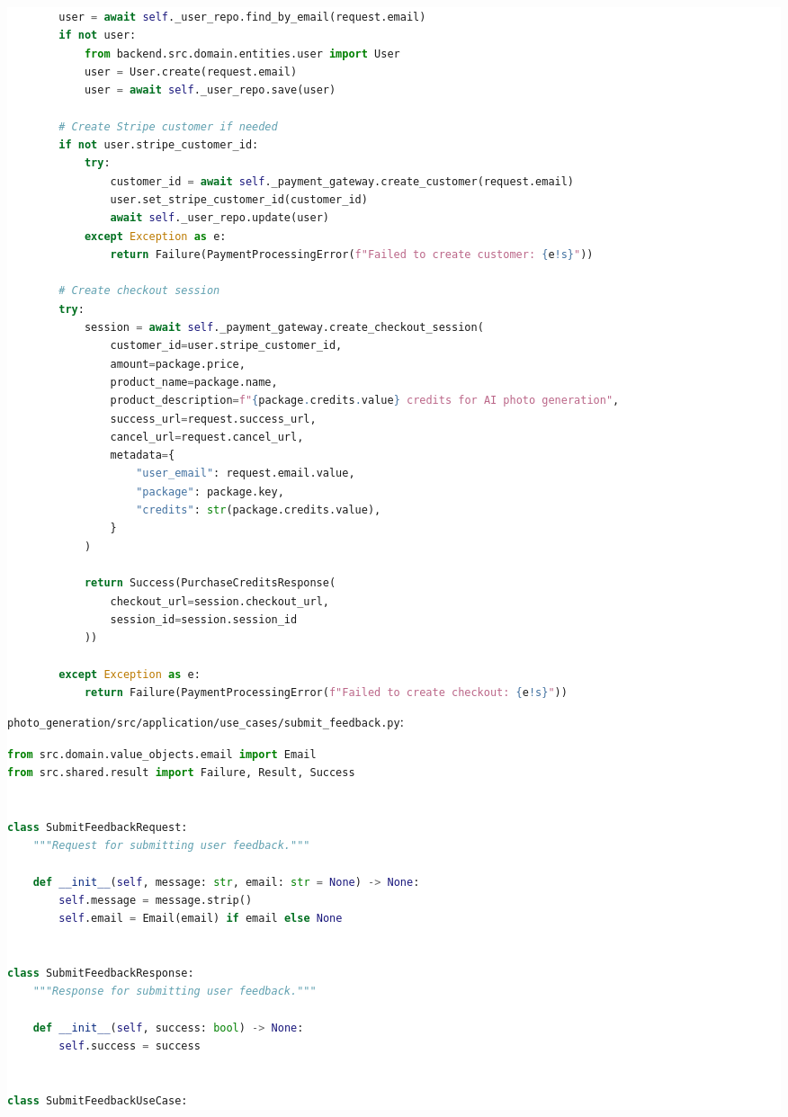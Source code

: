 ```py
        user = await self._user_repo.find_by_email(request.email)
        if not user:
            from backend.src.domain.entities.user import User
            user = User.create(request.email)
            user = await self._user_repo.save(user)

        # Create Stripe customer if needed
        if not user.stripe_customer_id:
            try:
                customer_id = await self._payment_gateway.create_customer(request.email)
                user.set_stripe_customer_id(customer_id)
                await self._user_repo.update(user)
            except Exception as e:
                return Failure(PaymentProcessingError(f"Failed to create customer: {e!s}"))

        # Create checkout session
        try:
            session = await self._payment_gateway.create_checkout_session(
                customer_id=user.stripe_customer_id,
                amount=package.price,
                product_name=package.name,
                product_description=f"{package.credits.value} credits for AI photo generation",
                success_url=request.success_url,
                cancel_url=request.cancel_url,
                metadata={
                    "user_email": request.email.value,
                    "package": package.key,
                    "credits": str(package.credits.value),
                }
            )

            return Success(PurchaseCreditsResponse(
                checkout_url=session.checkout_url,
                session_id=session.session_id
            ))

        except Exception as e:
            return Failure(PaymentProcessingError(f"Failed to create checkout: {e!s}"))

```

`photo_generation/src/application/use_cases/submit_feedback.py`:

```py
from src.domain.value_objects.email import Email
from src.shared.result import Failure, Result, Success


class SubmitFeedbackRequest:
    """Request for submitting user feedback."""

    def __init__(self, message: str, email: str = None) -> None:
        self.message = message.strip()
        self.email = Email(email) if email else None


class SubmitFeedbackResponse:
    """Response for submitting user feedback."""

    def __init__(self, success: bool) -> None:
        self.success = success


class SubmitFeedbackUseCase:
```
